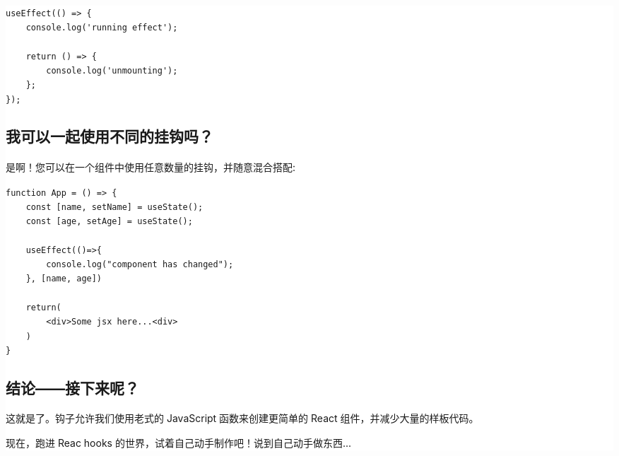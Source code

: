 ```
useEffect(() => {
	console.log('running effect');

	return () => {
		console.log('unmounting');
	};
}); 
```

## 我可以一起使用不同的挂钩吗？

是啊！您可以在一个组件中使用任意数量的挂钩，并随意混合搭配:

```
function App = () => {
	const [name, setName] = useState();
	const [age, setAge] = useState();

	useEffect(()=>{
		console.log("component has changed");
	}, [name, age])

	return(
		<div>Some jsx here...<div>
	)
} 
```

## 结论——接下来呢？

这就是了。钩子允许我们使用老式的 JavaScript 函数来创建更简单的 React 组件，并减少大量的样板代码。

现在，跑进 Reac hooks 的世界，试着自己动手制作吧！说到自己动手做东西...